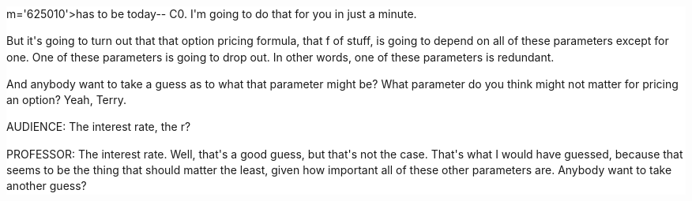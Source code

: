   m='625010'>has</span> <span m='625430'>to</span> <span m='625580'>be</span>
  <span m='625970'>today--</span> <span m='628010'>C0.</span> <span
  m='628910'>I'm</span> <span m='628990'>going</span> <span m='629110'>to</span>
  <span m='629170'>do</span> <span m='629270'>that</span> <span
  m='629420'>for</span> <span m='629510'>you</span> <span m='629600'>in</span>
  <span m='629660'>just</span> <span m='629840'>a</span> <span
  m='629870'>minute.</span> </p><p><span m='631940'>But</span> <span
  m='632020'>it's</span> <span m='632110'>going</span> <span
  m='632230'>to</span> <span m='632290'>turn</span> <span m='632530'>out</span>
  <span m='632890'>that</span> <span m='633070'>that</span> <span
  m='633280'>option</span> <span m='633610'>pricing</span> <span
  m='633970'>formula,</span> <span m='634480'>that</span> <span
  m='634840'>f</span> <span m='635140'>of</span> <span m='635770'>stuff,</span>
  <span m='637690'>is</span> <span m='637840'>going</span> <span
  m='637960'>to</span> <span m='638020'>depend</span> <span m='638890'>on</span>
  <span m='639310'>all</span> <span m='639610'>of</span> <span
  m='639700'>these</span> <span m='639850'>parameters</span> <span
  m='641530'>except</span> <span m='641920'>for</span> <span
  m='642040'>one.</span> <span m='642800'>One</span> <span m='643180'>of</span>
  <span m='643240'>these</span> <span m='643450'>parameters</span> <span
  m='644110'>is</span> <span m='644170'>going</span> <span m='644320'>to</span>
  <span m='644380'>drop</span> <span m='644710'>out.</span> <span
  m='646190'>In</span> <span m='646290'>other</span> <span
  m='646360'>words,</span> <span m='646970'>one</span> <span
  m='647050'>of</span> <span m='647110'>these</span> <span
  m='647290'>parameters</span> <span m='648820'>is</span> <span
  m='648970'>redundant.</span> </p><p><span m='650760'>And</span> <span
  m='651240'>anybody</span> <span m='651900'>want</span> <span
  m='652050'>to</span> <span m='652110'>take</span> <span m='652260'>a</span>
  <span m='652320'>guess</span> <span m='652620'>as</span> <span
  m='652740'>to</span> <span m='652860'>what</span> <span m='653070'>that</span>
  <span m='653190'>parameter</span> <span m='653670'>might</span> <span
  m='653910'>be?</span> <span m='654450'>What</span> <span
  m='654660'>parameter</span> <span m='655950'>do</span> <span
  m='656010'>you</span> <span m='656130'>think</span> <span
  m='656880'>might</span> <span m='657240'>not</span> <span
  m='657570'>matter</span> <span m='658410'>for</span> <span
  m='658590'>pricing</span> <span m='658980'>an</span> <span
  m='659070'>option?</span> <span m='660260'>Yeah,</span> <span
  m='660530'>Terry.</span> </p><p><span m='661035'>AUDIENCE:</span> <span
  m='661212'>The</span> <span m='661390'>interest</span> <span
  m='661770'>rate,</span> <span m='662060'>the</span> <span m='662495'>r?</span>
  </p><p><span m='662930'>PROFESSOR:</span> <span m='663065'>The</span> <span
  m='663200'>interest</span> <span m='663540'>rate.</span> <span
  m='663970'>Well,</span> <span m='665400'>that's</span> <span
  m='665640'>a</span> <span m='665730'>good</span> <span
  m='665970'>guess,</span> <span m='667320'>but</span> <span
  m='667500'>that's</span> <span m='668430'>not</span> <span
  m='668640'>the</span> <span m='668730'>case.</span> <span
  m='670060'>That's</span> <span m='671040'>what</span> <span
  m='671130'>I</span> <span m='671220'>would</span> <span m='671340'>have</span>
  <span m='671460'>guessed,</span> <span m='671880'>because</span> <span
  m='672720'>that</span> <span m='673020'>seems</span> <span
  m='673410'>to</span> <span m='673530'>be</span> <span m='673620'>the</span>
  <span m='673740'>thing</span> <span m='674010'>that</span> <span
  m='674280'>should</span> <span m='674670'>matter</span> <span
  m='675120'>the</span> <span m='675240'>least,</span> <span
  m='676020'>given</span> <span m='676530'>how</span> <span
  m='676740'>important</span> <span m='677220'>all</span> <span
  m='677430'>of</span> <span m='677490'>these</span> <span
  m='677640'>other</span> <span m='677820'>parameters</span> <span
  m='678390'>are.</span> <span m='679200'>Anybody</span> <span
  m='679530'>want</span> <span m='679680'>to</span> <span m='679800'>take</span>
  <span m='680010'>another</span> <span m='680220'>guess?</span> <span